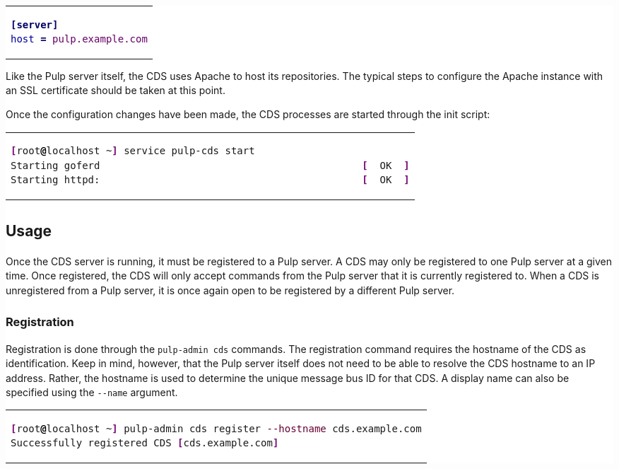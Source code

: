<div class="wp_syntax">
  <table>
    <tr>
      <td class="code">
        <pre class="ini" style="font-family:monospace;"><span style="color: #000066; font-weight:bold;"><span style="">&#91;</span>server<span style="">&#93;</span></span>
<span style="color: #000099;">host</span> <span style="color: #000066; font-weight:bold;">=</span><span style="color: #660066;"> pulp.example.com</span></pre>
      </td>
    </tr>
  </table>
</div>

Like the Pulp server itself, the CDS uses Apache to host its repositories. The typical steps to configure the Apache instance with an SSL certificate should be taken at this point.

Once the configuration changes have been made, the CDS processes are started through the init script:

<div class="wp_syntax">
  <table>
    <tr>
      <td class="code">
        <pre class="bash" style="font-family:monospace;"><span style="color: #7a0874; font-weight: bold;">&#91;</span>root<span style="color: #000000; font-weight: bold;">@</span>localhost ~<span style="color: #7a0874; font-weight: bold;">&#93;</span> service pulp-cds start
Starting goferd                                            <span style="color: #7a0874; font-weight: bold;">&#91;</span>  OK  <span style="color: #7a0874; font-weight: bold;">&#93;</span>
Starting httpd:                                            <span style="color: #7a0874; font-weight: bold;">&#91;</span>  OK  <span style="color: #7a0874; font-weight: bold;">&#93;</span></pre>
      </td>
    </tr>
  </table>
</div>

## Usage

Once the CDS server is running, it must be registered to a Pulp server. A CDS may only be registered to one Pulp server at a given time. Once registered, the CDS will only accept commands from the Pulp server that it is currently registered to. When a CDS is unregistered from a Pulp server, it is once again open to be registered by a different Pulp server.

### Registration

Registration is done through the `pulp-admin cds` commands. The registration command requires the hostname of the CDS as identification. Keep in mind, however, that the Pulp server itself does not need to be able to resolve the CDS hostname to an IP address. Rather, the hostname is used to determine the unique message bus ID for that CDS. A display name can also be specified using the `--name` argument.

<div class="wp_syntax">
  <table>
    <tr>
      <td class="code">
        <pre class="bash" style="font-family:monospace;"><span style="color: #7a0874; font-weight: bold;">&#91;</span>root<span style="color: #000000; font-weight: bold;">@</span>localhost ~<span style="color: #7a0874; font-weight: bold;">&#93;</span> pulp-admin cds register <span style="color: #660033;">--hostname</span> cds.example.com
Successfully registered CDS <span style="color: #7a0874; font-weight: bold;">&#91;</span>cds.example.com<span style="color: #7a0874; font-weight: bold;">&#93;</span></pre>
      </td>
    </tr>
  </table>
</div>
